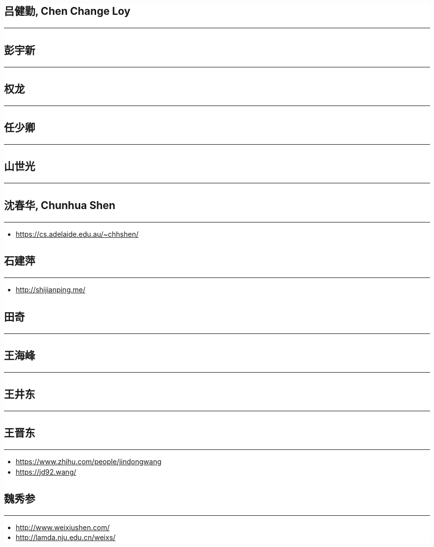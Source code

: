 ## 吕健勤, Chen Change Loy
---

## 彭宇新
---

## 权龙
---

## 任少卿
---

## 山世光
---

## 沈春华, Chunhua Shen 
---
- https://cs.adelaide.edu.au/~chhshen/

## 石建萍
---
- http://shijianping.me/

## 田奇
---

## 王海峰
---

## 王井东
---

## 王晋东
---
- https://www.zhihu.com/people/jindongwang
- https://jd92.wang/

## 魏秀参
---
- http://www.weixiushen.com/
- http://lamda.nju.edu.cn/weixs/
